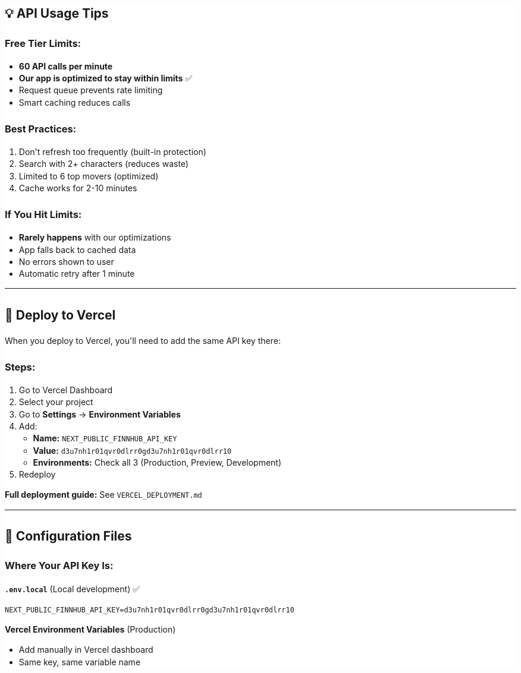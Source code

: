 
## 💡 API Usage Tips

### Free Tier Limits:
- **60 API calls per minute**
- **Our app is optimized to stay within limits** ✅
- Request queue prevents rate limiting
- Smart caching reduces calls

### Best Practices:
1. Don't refresh too frequently (built-in protection)
2. Search with 2+ characters (reduces waste)
3. Limited to 6 top movers (optimized)
4. Cache works for 2-10 minutes

### If You Hit Limits:
- **Rarely happens** with our optimizations
- App falls back to cached data
- No errors shown to user
- Automatic retry after 1 minute

---

## 🚀 Deploy to Vercel

When you deploy to Vercel, you'll need to add the same API key there:

### Steps:
1. Go to Vercel Dashboard
2. Select your project
3. Go to **Settings** → **Environment Variables**
4. Add:
   - **Name:** `NEXT_PUBLIC_FINNHUB_API_KEY`
   - **Value:** `d3u7nh1r01qvr0dlrr0gd3u7nh1r01qvr0dlrr10`
   - **Environments:** Check all 3 (Production, Preview, Development)
5. Redeploy

**Full deployment guide:** See `VERCEL_DEPLOYMENT.md`

---

## 🔧 Configuration Files

### Where Your API Key Is:

**`.env.local`** (Local development) ✅
```env
NEXT_PUBLIC_FINNHUB_API_KEY=d3u7nh1r01qvr0dlrr0gd3u7nh1r01qvr0dlrr10
```

**Vercel Environment Variables** (Production)
- Add manually in Vercel dashboard
- Same key, same variable name
